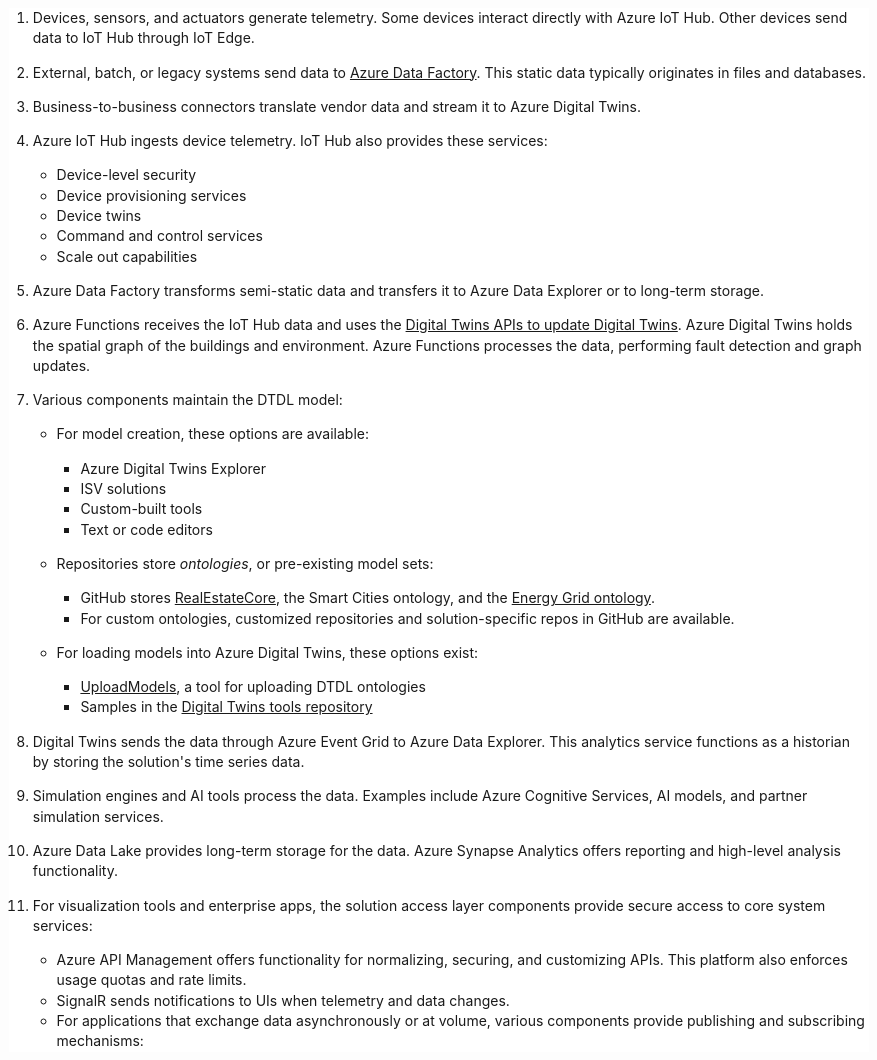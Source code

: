 1. Devices, sensors, and actuators generate telemetry. Some devices interact directly with Azure IoT Hub. Other devices send data to IoT Hub through IoT Edge.

1. External, batch, or legacy systems send data to [Azure Data Factory](https://docs.microsoft.com/azure/data-factory/introduction). This static data typically originates in files and databases.

1. Business-to-business connectors translate vendor data and stream it to Azure Digital Twins.

1. Azure IoT Hub ingests device telemetry. IoT Hub also provides these services:

   - Device-level security
   - Device provisioning services
   - Device twins
   - Command and control services
   - Scale out capabilities

1. Azure Data Factory transforms semi-static data and transfers it to Azure Data Explorer or to long-term storage.

1. Azure Functions receives the IoT Hub data and uses the [Digital Twins APIs to update Digital Twins][Ingest IoT Hub telemetry into Azure Digital Twins]. Azure Digital Twins holds the spatial graph of the buildings and environment. Azure Functions processes the data, performing fault detection and graph updates.

1. Various components maintain the DTDL model:

   - For model creation, these options are available:

     - Azure Digital Twins Explorer
     - ISV solutions
     - Custom-built tools
     - Text or code editors

   - Repositories store *ontologies*, or pre-existing model sets:

     - GitHub stores [RealEstateCore](https://github.com/Azure/opendigitaltwins-building), the Smart Cities ontology, and the [Energy Grid ontology](https://github.com/Azure/opendigitaltwins-energygrid/).
     - For custom ontologies, customized repositories and solution-specific repos in GitHub are available.

   - For loading models into Azure Digital Twins, these options exist:

     - [UploadModels][UploadModels], a tool for uploading DTDL ontologies
     - Samples in the [Digital Twins tools repository](https://github.com/Azure/opendigitaltwins-tools)

1. Digital Twins sends the data through Azure Event Grid to Azure Data Explorer. This analytics service functions as a historian by storing the solution's time series data.

1. Simulation engines and AI tools process the data. Examples include Azure Cognitive Services, AI models, and partner simulation services.

1. Azure Data Lake provides long-term storage for the data. Azure Synapse Analytics offers reporting and high-level analysis functionality.

1. For visualization tools and enterprise apps, the solution access layer components provide secure access to core system services:

   - Azure API Management offers functionality for normalizing, securing, and customizing APIs. This platform also enforces usage quotas and rate limits.
   - SignalR sends notifications to UIs when telemetry and data changes.
   - For applications that exchange data asynchronously or at volume, various components provide publishing and subscribing mechanisms:


[Adopting an industry ontology]: https://docs.microsoft.com/en-us/azure/digital-twins/concepts-ontologies-adopt
[API Management - overview]: https://azure.microsoft.com/en-us/services/api-management/#overview
[App Service overview]: https://docs.microsoft.com/en-us/azure/app-service/overview
[Azure Active Directory]: https://azure.microsoft.com/services/active-directory/
[Azure API Management]: https://azure.microsoft.com/services/api-management
[Azure Cognitive Services]: https://azure.microsoft.com/en-us/services/cognitive-services/?azure-portal=true
[Azure Cosmos DB]: https://azure.microsoft.com/services/cosmos-db
[Azure Data Explorer]: https://docs.microsoft.com/azure/data-explorer/data-explorer-overview
[Azure Data Factory]: https://docs.microsoft.com/azure/data-factory/introduction
[Azure Defender for IoT]: https://docs.microsoft.com/azure/defender-for-iot/overview
[Azure DevOps]: https://azure.microsoft.com/services/devops
[Azure Digital Twins]: https://docs.microsoft.com/azure/digital-twins/overview
[Azure Digital Twins APIs and SDKs]: https://docs.microsoft.com/en-us/azure/digital-twins/concepts-apis-sdks
[Azure Digital Twins Explorer (preview)]: https://docs.microsoft.com/en-US/azure/digital-twins/concepts-azure-digital-twins-explorer
[Azure Functions]: https://docs.microsoft.com/azure/digital-twins/how-to-create-azure-function?tabs=cli
[Azure Industrial IoT Analytics Guidance]: https://docs.microsoft.com/en-us/azure/architecture/guide/iiot-guidance/iiot-architecture
[Azure IoT Edge]: https://azure.microsoft.com/services/iot-edge
[Azure IoT Hub]: https://azure.microsoft.com/services/iot-hub
[Azure IoT reference architecture]: https://docs.microsoft.com/en-us/azure/architecture/reference-architectures/iot
[Azure IoT SDKs]: https://docs.microsoft.com/azure/iot-hub/iot-hub-devguide-sdks
[Azure Key Vault]: https://azure.microsoft.com/services/key-vault
[Azure Logic Apps]: https://azure.microsoft.com/en-us/services/logic-apps/
[Azure Machine Learning]: https://azure.microsoft.com/en-us/services/machine-learning/
[Azure Maps]: https://azure.microsoft.com/en-us/services/azure-maps
[Azure Monitor]: https://azure.microsoft.com/services/monitor
[Azure pricing calculator]: https://azure.microsoft.com/pricing/calculator
[Azure SignalR Service]: https://azure.microsoft.com/en-us/services/signalr-service/
[Azure Sphere]: https://azure.microsoft.com/en-us/services/azure-sphere/
[Azure Synapse Analytics]: https://azure.microsoft.com/en-us/services/synapse-analytics
[Brookfield sets a new standard for innovation in real estate with WillowTwin and Azure Digital Twins]: https://customers.microsoft.com/en-us/story/855907-brookfield-properties-professional-services-azure
[Choose an Internet of Things (IoT) solution in Azure]: https://docs.microsoft.com/en-us/azure/architecture/example-scenario/iot/iot-central-iot-hub-cheat-sheet
[Cognizant Safe Buildings with IoT and Azure]: https://docs.microsoft.com/en-us/azure/architecture/solution-ideas/articles/safe-buildings
[COVID-19 safe environments with IoT Edge monitoring and alerting]: https://docs.microsoft.com/en-us/azure/architecture/solution-ideas/articles/cctv-iot-edge-for-covid-19-safe-environment-and-mask-detection
[Data Lake]: https://azure.microsoft.com/en-us/solutions/data-lake/
[Develop with Azure Digital Twins]: https://docs.microsoft.com/en-us/learn/paths/develop-azure-digital-twins/
[Digital Twins Definition Language]: https://github.com/Azure/opendigitaltwins-dtdl/blob/master/DTDL/v2/dtdlv2.md
[Digital Twins Definition Language (DTDL)]: https://docs.microsoft.com/azure/digital-twins/concepts-models
[Digital Twins ontologies]: https://docs.microsoft.com/azure/digital-twins/concepts-ontologies
[Digital Twins REST API]: https://docs.microsoft.com/rest/api/iothub/service/digitaltwin
[Dynamics 365]: https://dynamics.microsoft.com
[End-to-end manufacturing using computer vision on the edge]: https://docs.microsoft.com/en-us/azure/architecture/reference-architectures/ai/end-to-end-smart-factory
[Energy Grid Ontology]: https://github.com/Azure/opendigitaltwins-energygrid/
[Event Hubs]: https://azure.microsoft.com/en-us/services/event-hubs
[Getting started with Azure IoT solutions]: https://docs.microsoft.com/en-us/azure/architecture/reference-architectures/iot/iot-architecture-overview
[Global sustainability leader targets new heights of carbon neutrality with Azure Digital Twins]: https://customers.microsoft.com/en-us/story/1373881459232543118-vasakronan-smartspaces-azure-iot
[How an IoT Edge device can be used as a gateway]: https://docs.microsoft.com/azure/iot-edge/iot-edge-as-gateway?view=iotedge-2018-06
[Ingest IoT Hub telemetry into Azure Digital Twins]: https://docs.microsoft.com/en-us/azure/digital-twins/how-to-ingest-iot-hub-data?tabs=cli
[Integrate Azure Digital Twins with Azure SignalR Service]: https://docs.microsoft.com/en-us/azure/digital-twins/how-to-integrate-azure-signalr
[IoT analytics with Azure Data Explorer]: https://docs.microsoft.com/en-us/azure/architecture/solution-ideas/articles/iot-azure-data-explorer
[IoT solutions conceptual overview]: https://docs.microsoft.com/en-us/azure/architecture/example-scenario/iot/introduction-to-solutions
[Microsoft Graph]: graph.microsoft.com
[Microsoft Power Apps on Azure]: https://azure.microsoft.com/en-us/products/powerapps/
[Microsoft Teams]: https://www.microsoft.com/en-us/microsoft-teams/group-chat-software
[Overview of Azure IoT Device SDKs - Device capabilities]: https://docs.microsoft.com/en-us/azure/iot-develop/about-iot-sdks#device-capabilities
[Power Automate]: https://flow.microsoft.com/en-us/
[Power BI]: https://powerbi.microsoft.com/en-us/
[Power Platform]: https://powerplatform.microsoft.com/en-us/
[Power Virtual Agents]: https://powervirtualagents.microsoft.com/en-us/
[Powering Microsoft smart buildings with Microsoft Azure Digital Twins]: https://www.microsoft.com/insidetrack/blog/powering-microsoft-smart-buildings-with-microsoft-azure-digital-twins/
[Principles of cost optimization]: https://docs.microsoft.com/azure/architecture/framework/cost/overview
[RealEstateCore]: https://techcommunity.microsoft.com/t5/internet-of-things/realestatecore-a-smart-building-ontology-for-digital-twins-is/ba-p/1914794
[RealEstateCore ontology]: https://github.com/azure/opendigitaltwins-building
[Service Bus]: https://azure.microsoft.com/en-us/services/service-bus
[Smart Cities Ontology]: https://github.com/Azure/opendigitaltwins-smartcities
[UploadModels]: https://github.com/Azure/opendigitaltwins-tools/tree/master/ADTTools
[Vision with Azure IoT Edge]: https://docs.microsoft.com/en-us/azure/architecture/guide/iot-edge-vision
[What is Azure IoT Edge]: https://docs.microsoft.com/azure/iot-edge/about-iot-edge?view=iotedge-2018-06
[What is Azure Synapse Link for Azure Cosmos DB?]: https://docs.microsoft.com/en-us/azure/cosmos-db/synapse-link